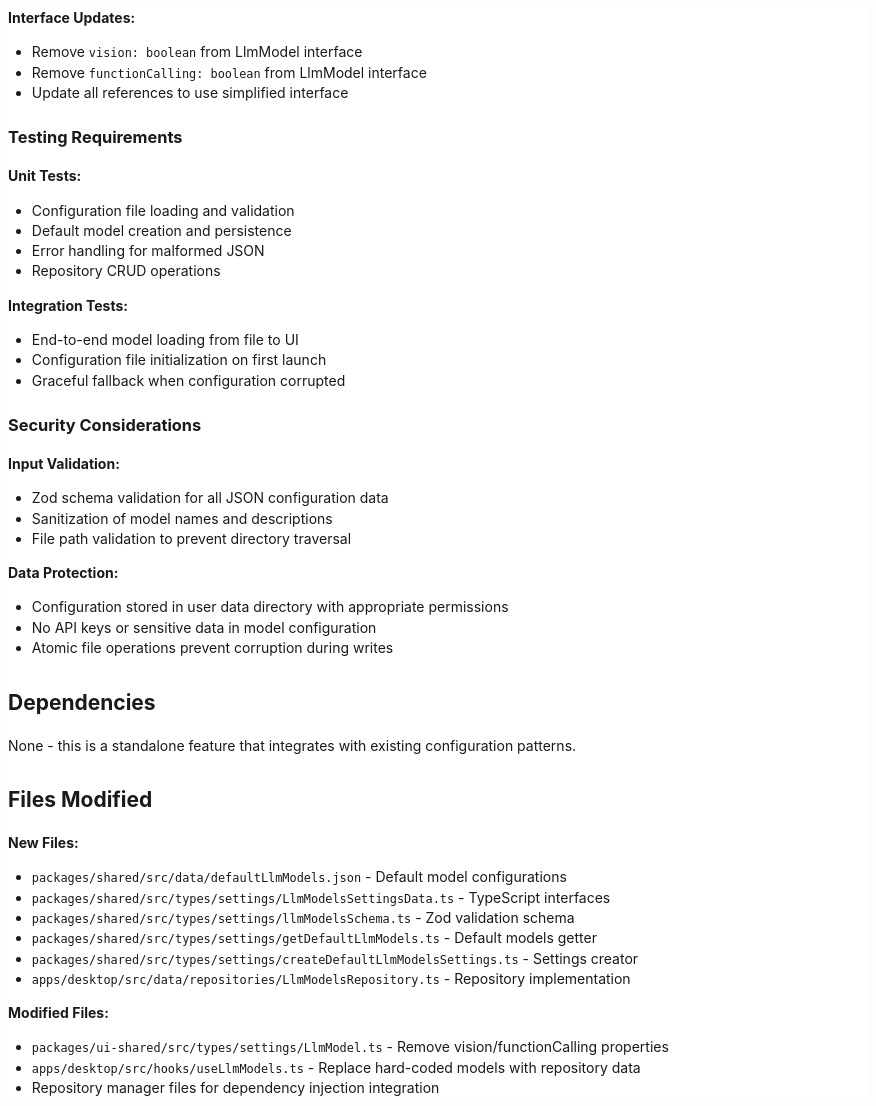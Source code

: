 **Interface Updates:**

- Remove `vision: boolean` from LlmModel interface
- Remove `functionCalling: boolean` from LlmModel interface
- Update all references to use simplified interface

### Testing Requirements

**Unit Tests:**

- Configuration file loading and validation
- Default model creation and persistence
- Error handling for malformed JSON
- Repository CRUD operations

**Integration Tests:**

- End-to-end model loading from file to UI
- Configuration file initialization on first launch
- Graceful fallback when configuration corrupted

### Security Considerations

**Input Validation:**

- Zod schema validation for all JSON configuration data
- Sanitization of model names and descriptions
- File path validation to prevent directory traversal

**Data Protection:**

- Configuration stored in user data directory with appropriate permissions
- No API keys or sensitive data in model configuration
- Atomic file operations prevent corruption during writes

## Dependencies

None - this is a standalone feature that integrates with existing configuration patterns.

## Files Modified

**New Files:**

- `packages/shared/src/data/defaultLlmModels.json` - Default model configurations
- `packages/shared/src/types/settings/LlmModelsSettingsData.ts` - TypeScript interfaces
- `packages/shared/src/types/settings/llmModelsSchema.ts` - Zod validation schema
- `packages/shared/src/types/settings/getDefaultLlmModels.ts` - Default models getter
- `packages/shared/src/types/settings/createDefaultLlmModelsSettings.ts` - Settings creator
- `apps/desktop/src/data/repositories/LlmModelsRepository.ts` - Repository implementation

**Modified Files:**

- `packages/ui-shared/src/types/settings/LlmModel.ts` - Remove vision/functionCalling properties
- `apps/desktop/src/hooks/useLlmModels.ts` - Replace hard-coded models with repository data
- Repository manager files for dependency injection integration
